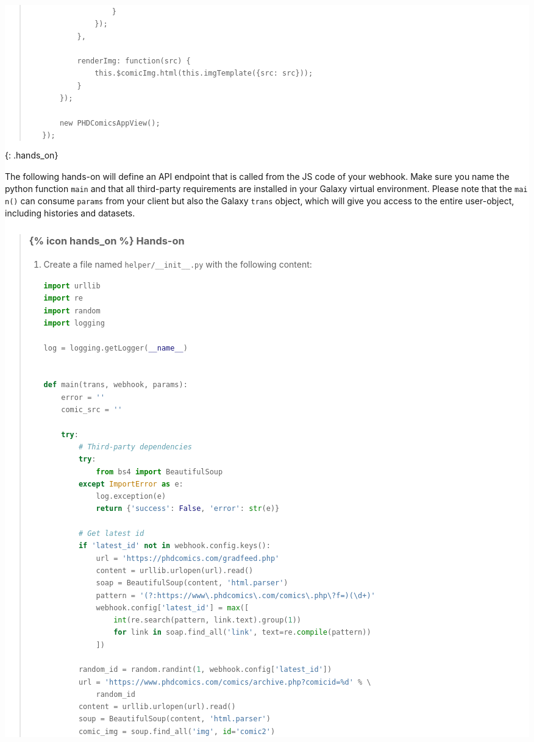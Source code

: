 >                        }
>                    });
>                },
>
>                renderImg: function(src) {
>                    this.$comicImg.html(this.imgTemplate({src: src}));
>                }
>            });
>
>            new PHDComicsAppView();
>        });
>    ```
{: .hands_on}


The following hands-on will define an API endpoint that is called from the JS code of your webhook.
Make sure you name the python function `main` and that all third-party requirements are installed in your Galaxy virtual environment.
Please note that the `main()` can consume `params` from your client but also the Galaxy `trans` object, which will give you access to the
entire user-object, including histories and datasets.


> ### {% icon hands_on %} Hands-on
>
> 1. Create a file named `helper/__init__.py` with the following content:
>
>    ```python
>    import urllib
>    import re
>    import random
>    import logging
>
>    log = logging.getLogger(__name__)
>
>
>    def main(trans, webhook, params):
>        error = ''
>        comic_src = ''
>
>        try:
>            # Third-party dependencies
>            try:
>                from bs4 import BeautifulSoup
>            except ImportError as e:
>                log.exception(e)
>                return {'success': False, 'error': str(e)}
>
>            # Get latest id
>            if 'latest_id' not in webhook.config.keys():
>                url = 'https://phdcomics.com/gradfeed.php'
>                content = urllib.urlopen(url).read()
>                soap = BeautifulSoup(content, 'html.parser')
>                pattern = '(?:https://www\.phdcomics\.com/comics\.php\?f=)(\d+)'
>                webhook.config['latest_id'] = max([
>                    int(re.search(pattern, link.text).group(1))
>                    for link in soap.find_all('link', text=re.compile(pattern))
>                ])
>
>            random_id = random.randint(1, webhook.config['latest_id'])
>            url = 'https://www.phdcomics.com/comics/archive.php?comicid=%d' % \
>                random_id
>            content = urllib.urlopen(url).read()
>            soup = BeautifulSoup(content, 'html.parser')
>            comic_img = soup.find_all('img', id='comic2')